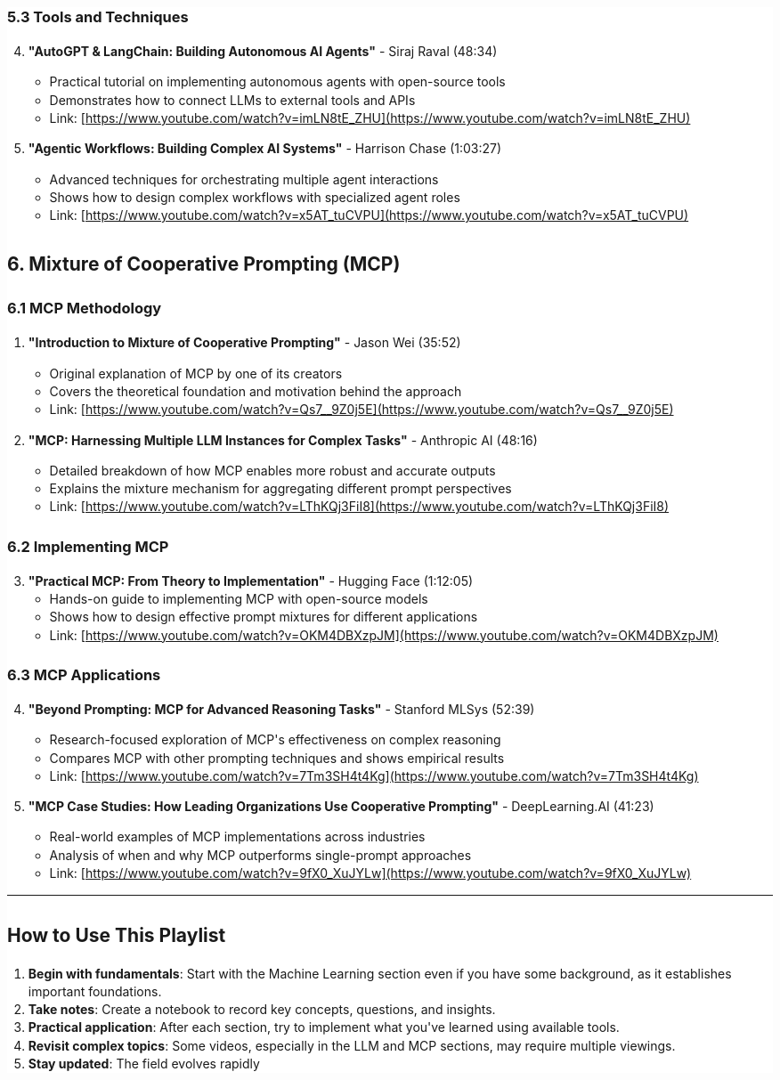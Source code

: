 ### 5.3 Tools and Techniques
4. **"AutoGPT & LangChain: Building Autonomous AI Agents"** - Siraj Raval (48:34)
   - Practical tutorial on implementing autonomous agents with open-source tools
   - Demonstrates how to connect LLMs to external tools and APIs
   - Link: [https://www.youtube.com/watch?v=imLN8tE_ZHU](https://www.youtube.com/watch?v=imLN8tE_ZHU)

5. **"Agentic Workflows: Building Complex AI Systems"** - Harrison Chase (1:03:27)
   - Advanced techniques for orchestrating multiple agent interactions
   - Shows how to design complex workflows with specialized agent roles
   - Link: [https://www.youtube.com/watch?v=x5AT_tuCVPU](https://www.youtube.com/watch?v=x5AT_tuCVPU)

## 6. Mixture of Cooperative Prompting (MCP)

### 6.1 MCP Methodology
1. **"Introduction to Mixture of Cooperative Prompting"** - Jason Wei (35:52)
   - Original explanation of MCP by one of its creators
   - Covers the theoretical foundation and motivation behind the approach
   - Link: [https://www.youtube.com/watch?v=Qs7__9Z0j5E](https://www.youtube.com/watch?v=Qs7__9Z0j5E)

2. **"MCP: Harnessing Multiple LLM Instances for Complex Tasks"** - Anthropic AI (48:16)
   - Detailed breakdown of how MCP enables more robust and accurate outputs
   - Explains the mixture mechanism for aggregating different prompt perspectives
   - Link: [https://www.youtube.com/watch?v=LThKQj3FiI8](https://www.youtube.com/watch?v=LThKQj3FiI8)

### 6.2 Implementing MCP
3. **"Practical MCP: From Theory to Implementation"** - Hugging Face (1:12:05)
   - Hands-on guide to implementing MCP with open-source models
   - Shows how to design effective prompt mixtures for different applications
   - Link: [https://www.youtube.com/watch?v=OKM4DBXzpJM](https://www.youtube.com/watch?v=OKM4DBXzpJM)

### 6.3 MCP Applications
4. **"Beyond Prompting: MCP for Advanced Reasoning Tasks"** - Stanford MLSys (52:39)
   - Research-focused exploration of MCP's effectiveness on complex reasoning
   - Compares MCP with other prompting techniques and shows empirical results
   - Link: [https://www.youtube.com/watch?v=7Tm3SH4t4Kg](https://www.youtube.com/watch?v=7Tm3SH4t4Kg)

5. **"MCP Case Studies: How Leading Organizations Use Cooperative Prompting"** - DeepLearning.AI (41:23)
   - Real-world examples of MCP implementations across industries
   - Analysis of when and why MCP outperforms single-prompt approaches
   - Link: [https://www.youtube.com/watch?v=9fX0_XuJYLw](https://www.youtube.com/watch?v=9fX0_XuJYLw)

---

## How to Use This Playlist

1. **Begin with fundamentals**: Start with the Machine Learning section even if you have some background, as it establishes important foundations.
2. **Take notes**: Create a notebook to record key concepts, questions, and insights.
3. **Practical application**: After each section, try to implement what you've learned using available tools.
4. **Revisit complex topics**: Some videos, especially in the LLM and MCP sections, may require multiple viewings.
5. **Stay updated**: The field evolves rapidly